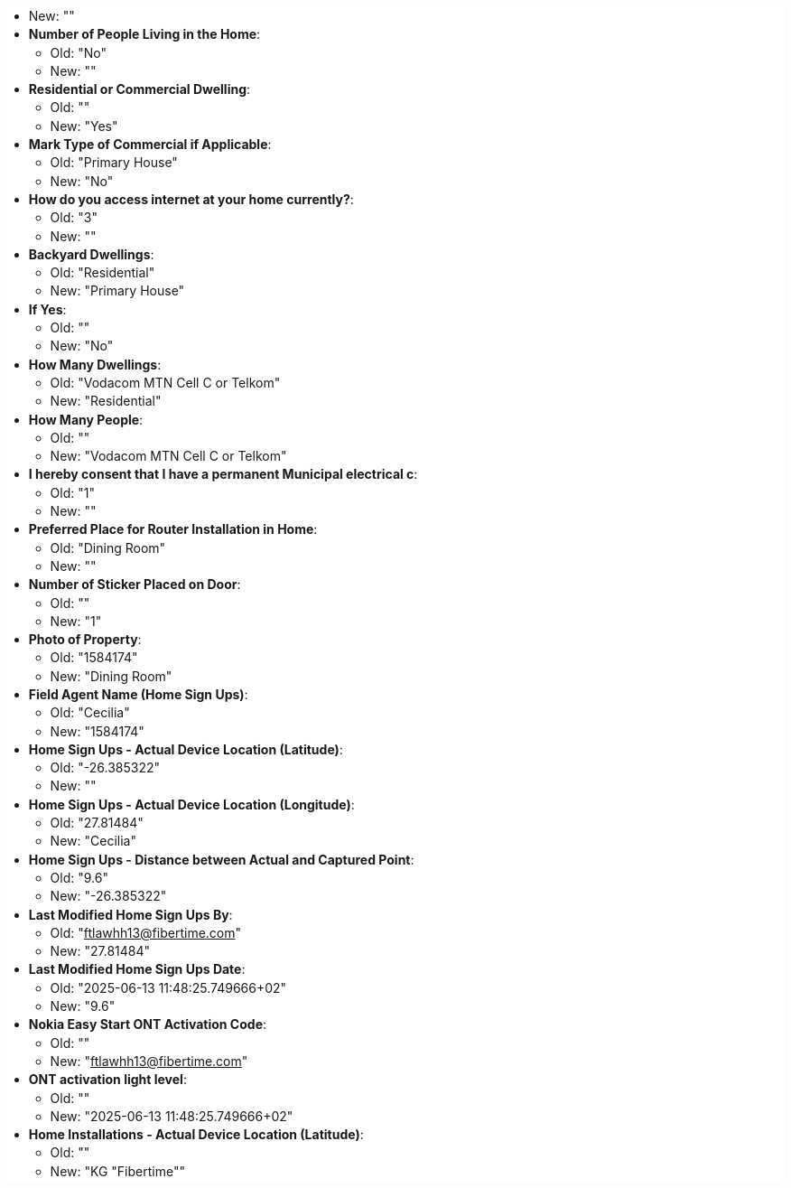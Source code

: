   - New: ""
- **Number of People Living in the Home**:
  - Old: "No"
  - New: ""
- **Residential or Commercial Dwelling**:
  - Old: ""
  - New: "Yes"
- **Mark Type of Commercial if Applicable**:
  - Old: "Primary House"
  - New: "No"
- **How do you access internet at your home currently?**:
  - Old: "3"
  - New: ""
- **Backyard Dwellings**:
  - Old: "Residential"
  - New: "Primary House"
- **If Yes**:
  - Old: ""
  - New: "No"
- **How Many Dwellings**:
  - Old: "Vodacom MTN Cell C or Telkom"
  - New: "Residential"
- **How Many People**:
  - Old: ""
  - New: "Vodacom MTN Cell C or Telkom"
- **I hereby consent that I have a permanent Municipal electrical c**:
  - Old: "1"
  - New: ""
- **Preferred Place for Router Installation in Home**:
  - Old: "Dining Room"
  - New: ""
- **Number of Sticker Placed on Door**:
  - Old: ""
  - New: "1"
- **Photo of Property**:
  - Old: "1584174"
  - New: "Dining Room"
- **Field Agent Name (Home Sign Ups)**:
  - Old: "Cecilia"
  - New: "1584174"
- **Home Sign Ups - Actual Device Location (Latitude)**:
  - Old: "-26.385322"
  - New: ""
- **Home Sign Ups - Actual Device Location (Longitude)**:
  - Old: "27.81484"
  - New: "Cecilia"
- **Home Sign Ups - Distance between Actual and Captured Point**:
  - Old: "9.6"
  - New: "-26.385322"
- **Last Modified Home Sign Ups By**:
  - Old: "ftlawhh13@fibertime.com"
  - New: "27.81484"
- **Last Modified Home Sign Ups Date**:
  - Old: "2025-06-13 11:48:25.749666+02"
  - New: "9.6"
- **Nokia Easy Start ONT Activation Code**:
  - Old: ""
  - New: "ftlawhh13@fibertime.com"
- **ONT activation light level**:
  - Old: ""
  - New: "2025-06-13 11:48:25.749666+02"
- **Home Installations - Actual Device Location (Latitude)**:
  - Old: ""
  - New: "KG "Fibertime""